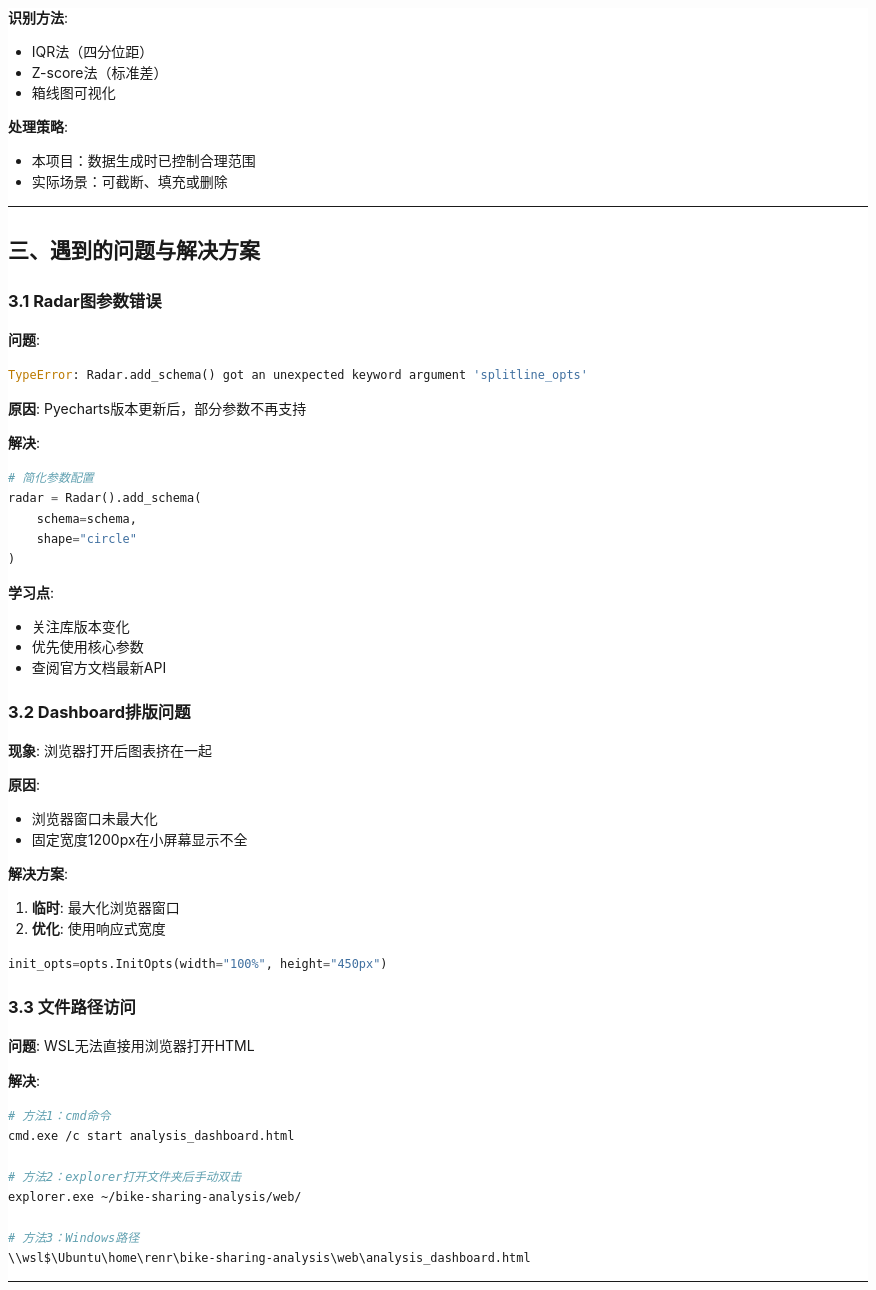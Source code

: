 **识别方法**:
- IQR法（四分位距）
- Z-score法（标准差）
- 箱线图可视化

**处理策略**:
- 本项目：数据生成时已控制合理范围
- 实际场景：可截断、填充或删除

---

## 三、遇到的问题与解决方案

### 3.1 Radar图参数错误

**问题**:
```python
TypeError: Radar.add_schema() got an unexpected keyword argument 'splitline_opts'
```

**原因**: Pyecharts版本更新后，部分参数不再支持

**解决**:
```python
# 简化参数配置
radar = Radar().add_schema(
    schema=schema,
    shape="circle"
)
```

**学习点**: 
- 关注库版本变化
- 优先使用核心参数
- 查阅官方文档最新API

### 3.2 Dashboard排版问题

**现象**: 浏览器打开后图表挤在一起

**原因**: 
- 浏览器窗口未最大化
- 固定宽度1200px在小屏幕显示不全

**解决方案**:
1. **临时**: 最大化浏览器窗口
2. **优化**: 使用响应式宽度
```python
init_opts=opts.InitOpts(width="100%", height="450px")
```

### 3.3 文件路径访问

**问题**: WSL无法直接用浏览器打开HTML

**解决**:
```bash
# 方法1：cmd命令
cmd.exe /c start analysis_dashboard.html

# 方法2：explorer打开文件夹后手动双击
explorer.exe ~/bike-sharing-analysis/web/

# 方法3：Windows路径
\\wsl$\Ubuntu\home\renr\bike-sharing-analysis\web\analysis_dashboard.html
```

---